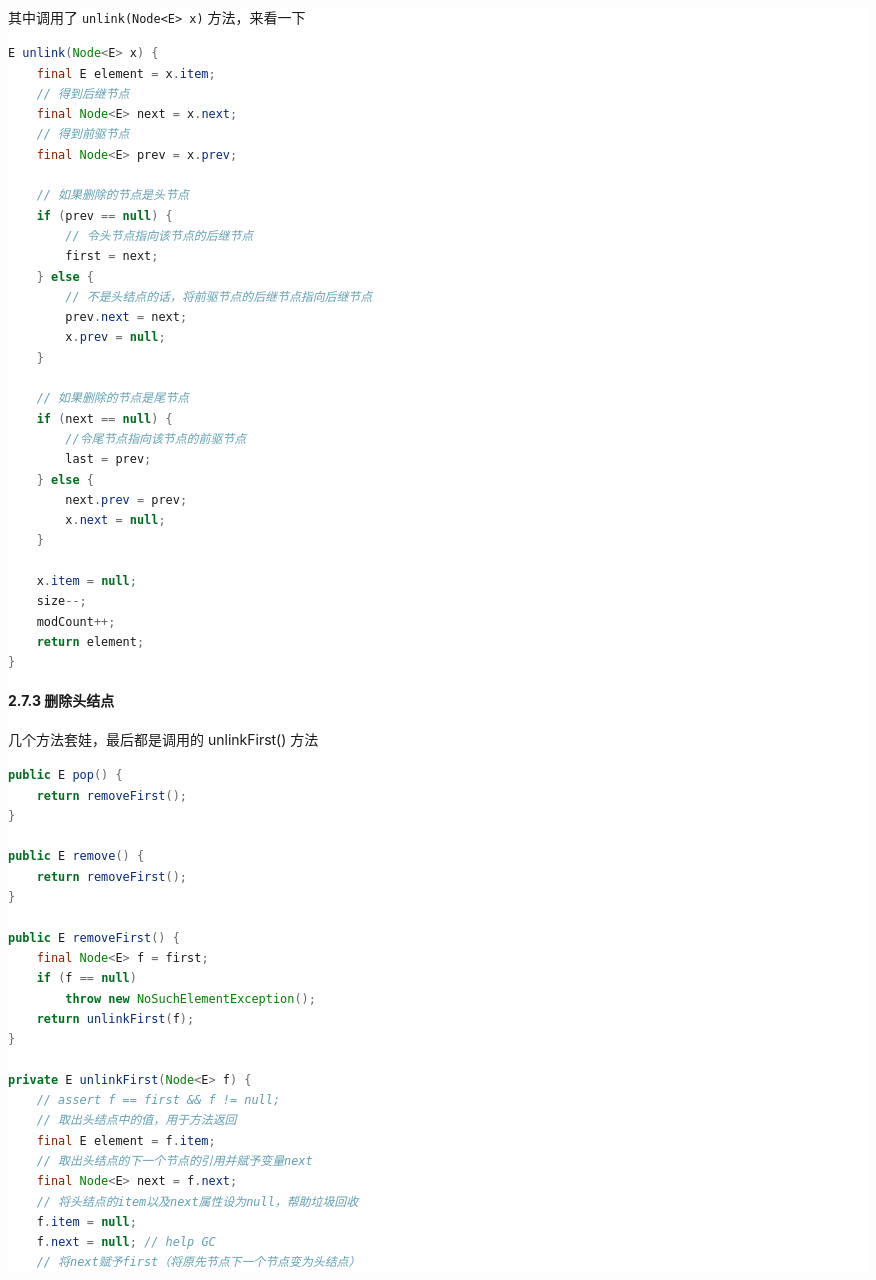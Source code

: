 其中调用了 `unlink(Node<E> x)` 方法，来看一下

```java
E unlink(Node<E> x) {
    final E element = x.item;
    // 得到后继节点
    final Node<E> next = x.next;
    // 得到前驱节点
    final Node<E> prev = x.prev;

    // 如果删除的节点是头节点
    if (prev == null) {
        // 令头节点指向该节点的后继节点
        first = next;
    } else {
        // 不是头结点的话，将前驱节点的后继节点指向后继节点
        prev.next = next;
        x.prev = null;
    }

    // 如果删除的节点是尾节点
    if (next == null) {
        //令尾节点指向该节点的前驱节点
        last = prev;
    } else {
        next.prev = prev;
        x.next = null;
    }

    x.item = null;
    size--;
    modCount++;
    return element;
}
```

#### 2.7.3 删除头结点

几个方法套娃，最后都是调用的 unlinkFirst() 方法

```java
public E pop() {
    return removeFirst();
}

public E remove() {
    return removeFirst();
}

public E removeFirst() {
    final Node<E> f = first;
    if (f == null)
        throw new NoSuchElementException();
    return unlinkFirst(f);
}

private E unlinkFirst(Node<E> f) {
    // assert f == first && f != null;
    // 取出头结点中的值，用于方法返回
    final E element = f.item;
    // 取出头结点的下一个节点的引用并赋予变量next
    final Node<E> next = f.next;
    // 将头结点的item以及next属性设为null，帮助垃圾回收
    f.item = null;
    f.next = null; // help GC
    // 将next赋予first（将原先节点下一个节点变为头结点）
```